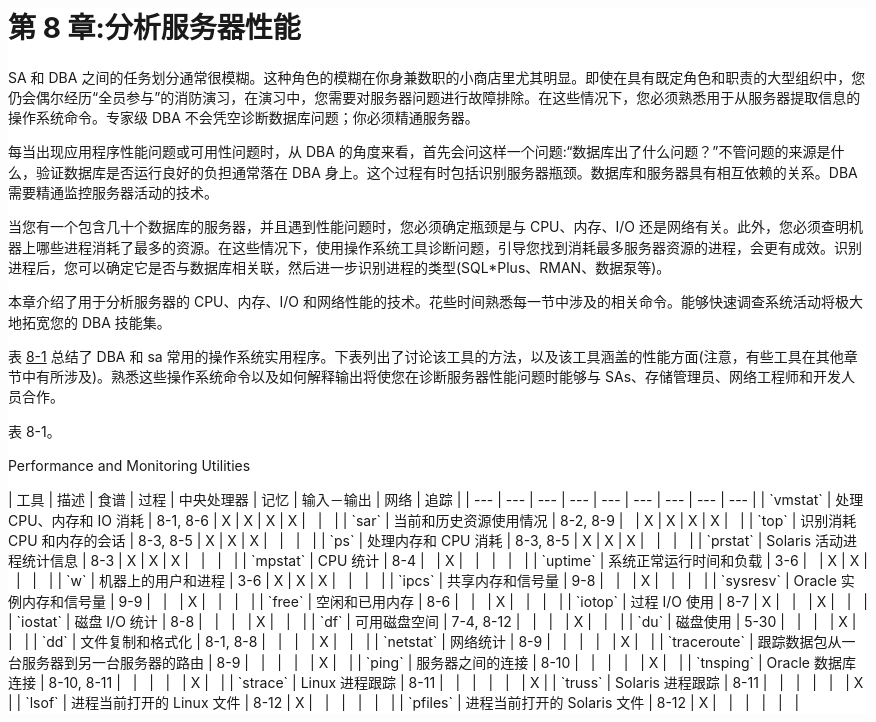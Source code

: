 # 第 8 章:分析服务器性能

SA 和 DBA 之间的任务划分通常很模糊。这种角色的模糊在你身兼数职的小商店里尤其明显。即使在具有既定角色和职责的大型组织中，您仍会偶尔经历“全员参与”的消防演习，在演习中，您需要对服务器问题进行故障排除。在这些情况下，您必须熟悉用于从服务器提取信息的操作系统命令。专家级 DBA 不会凭空诊断数据库问题；你必须精通服务器。

每当出现应用程序性能问题或可用性问题时，从 DBA 的角度来看，首先会问这样一个问题:“数据库出了什么问题？”不管问题的来源是什么，验证数据库是否运行良好的负担通常落在 DBA 身上。这个过程有时包括识别服务器瓶颈。数据库和服务器具有相互依赖的关系。DBA 需要精通监控服务器活动的技术。

当您有一个包含几十个数据库的服务器，并且遇到性能问题时，您必须确定瓶颈是与 CPU、内存、I/O 还是网络有关。此外，您必须查明机器上哪些进程消耗了最多的资源。在这些情况下，使用操作系统工具诊断问题，引导您找到消耗最多服务器资源的进程，会更有成效。识别进程后，您可以确定它是否与数据库相关联，然后进一步识别进程的类型(SQL*Plus、RMAN、数据泵等)。

本章介绍了用于分析服务器的 CPU、内存、I/O 和网络性能的技术。花些时间熟悉每一节中涉及的相关命令。能够快速调查系统活动将极大地拓宽您的 DBA 技能集。

表 [8-1](#Tab1) 总结了 DBA 和 sa 常用的操作系统实用程序。下表列出了讨论该工具的方法，以及该工具涵盖的性能方面(注意，有些工具在其他章节中有所涉及)。熟悉这些操作系统命令以及如何解释输出将使您在诊断服务器性能问题时能够与 SAs、存储管理员、网络工程师和开发人员合作。

表 8-1。

Performance and Monitoring Utilities

<colgroup><col> <col> <col> <col> <col> <col> <col> <col> <col></colgroup> 
| 工具 | 描述 | 食谱 | 过程 | 中央处理器 | 记忆 | 输入－输出 | 网络 | 追踪 |
| --- | --- | --- | --- | --- | --- | --- | --- | --- |
| `vmstat` | 处理 CPU、内存和 IO 消耗 | 8-1, 8-6 | X | X | X | X |   |   |
| `sar` | 当前和历史资源使用情况 | 8-2, 8-9 |   | X | X | X | X |   |
| `top` | 识别消耗 CPU 和内存的会话 | 8-3, 8-5 | X | X | X |   |   |   |
| `ps` | 处理内存和 CPU 消耗 | 8-3, 8-5 | X | X | X |   |   |   |
| `prstat` | Solaris 活动进程统计信息 | 8-3 | X | X | X |   |   |   |
| `mpstat` | CPU 统计 | 8-4 |   | X |   |   |   |   |
| `uptime` | 系统正常运行时间和负载 | 3-6 |   | X | X |   |   |   |
| `w` | 机器上的用户和进程 | 3-6 | X | X | X |   |   |   |
| `ipcs` | 共享内存和信号量 | 9-8 |   |   | X |   |   |   |
| `sysresv` | Oracle 实例内存和信号量 | 9-9 |   |   | X |   |   |   |
| `free` | 空闲和已用内存 | 8-6 |   |   | X |   |   |   |
| `iotop` | 过程 I/O 使用 | 8-7 | X |   |   | X |   |   |
| `iostat` | 磁盘 I/O 统计 | 8-8 |   |   |   | X |   |   |
| `df` | 可用磁盘空间 | 7-4, 8-12 |   |   |   | X |   |   |
| `du` | 磁盘使用 | 5-30 |   |   |   | X |   |   |
| `dd` | 文件复制和格式化 | 8-1, 8-8 |   |   |   | X |   |   |
| `netstat` | 网络统计 | 8-9 |   |   |   |   | X |   |
| `traceroute` | 跟踪数据包从一台服务器到另一台服务器的路由 | 8-9 |   |   |   |   | X |   |
| `ping` | 服务器之间的连接 | 8-10 |   |   |   |   | X |   |
| `tnsping` | Oracle 数据库连接 | 8-10, 8-11 |   |   |   |   | X |   |
| `strace` | Linux 进程跟踪 | 8-11 |   |   |   |   |   | X |
| `truss` | Solaris 进程跟踪 | 8-11 |   |   |   |   |   | X |
| `lsof` | 进程当前打开的 Linux 文件 | 8-12 | X |   |   |   |   |   |
| `pfiles` | 进程当前打开的 Solaris 文件 | 8-12 | X |   |   |   |   |   |
